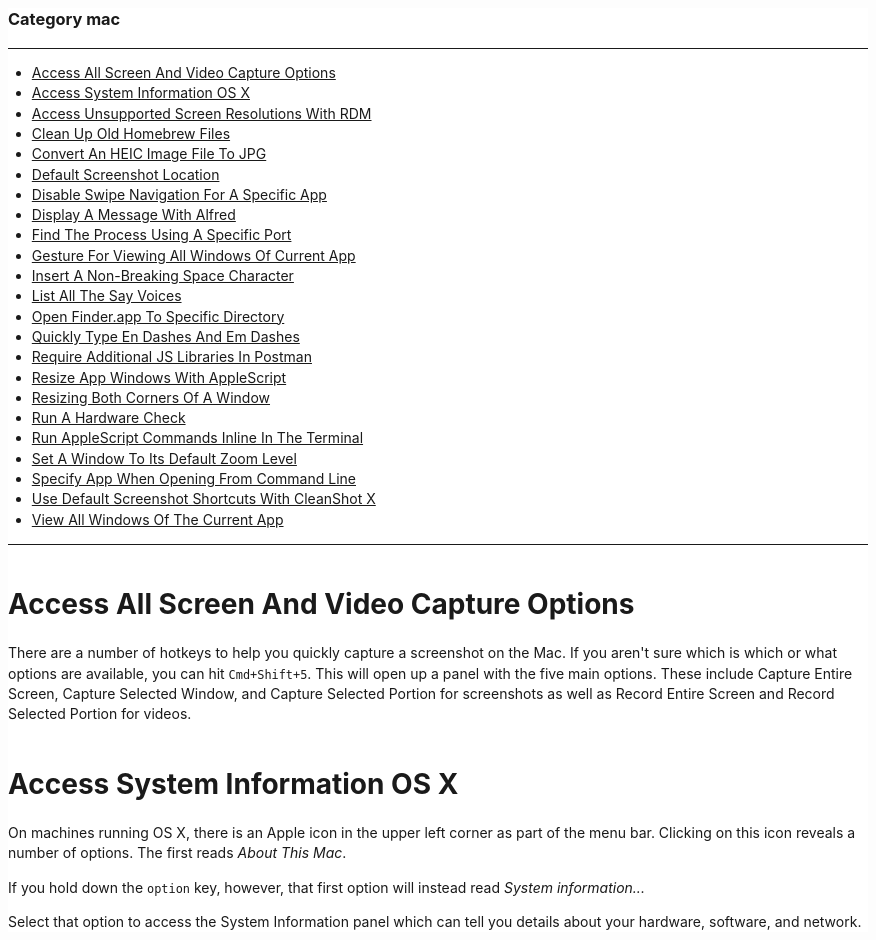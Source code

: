 ### Category mac

---

 - [Access All Screen And Video Capture Options](#access-all-screen-and-video-capture-options)
 - [Access System Information OS X](#access-system-information-os-x)
 - [Access Unsupported Screen Resolutions With RDM](#access-unsupported-screen-resolutions-with-rdm)
 - [Clean Up Old Homebrew Files](#clean-up-old-homebrew-files)
 - [Convert An HEIC Image File To JPG](#convert-an-heic-image-file-to-jpg)
 - [Default Screenshot Location](#default-screenshot-location)
 - [Disable Swipe Navigation For A Specific App](#disable-swipe-navigation-for-a-specific-app)
 - [Display A Message With Alfred](#display-a-message-with-alfred)
 - [Find The Process Using A Specific Port](#find-the-process-using-a-specific-port)
 - [Gesture For Viewing All Windows Of Current App](#gesture-for-viewing-all-windows-of-current-app)
 - [Insert A Non-Breaking Space Character](#insert-a-non-breaking-space-character)
 - [List All The Say Voices](#list-all-the-say-voices)
 - [Open Finder.app To Specific Directory](#open-finder.app-to-specific-directory)
 - [Quickly Type En Dashes And Em Dashes](#quickly-type-en-dashes-and-em-dashes)
 - [Require Additional JS Libraries In Postman](#require-additional-js-libraries-in-postman)
 - [Resize App Windows With AppleScript](#resize-app-windows-with-applescript)
 - [Resizing Both Corners Of A Window](#resizing-both-corners-of-a-window)
 - [Run A Hardware Check](#run-a-hardware-check)
 - [Run AppleScript Commands Inline In The Terminal](#run-applescript-commands-inline-in-the-terminal)
 - [Set A Window To Its Default Zoom Level](#set-a-window-to-its-default-zoom-level)
 - [Specify App When Opening From Command Line](#specify-app-when-opening-from-command-line)
 - [Use Default Screenshot Shortcuts With CleanShot X](#use-default-screenshot-shortcuts-with-cleanshot-x)
 - [View All Windows Of The Current App](#view-all-windows-of-the-current-app)

---

# Access All Screen And Video Capture Options

There are a number of hotkeys to help you quickly capture a screenshot on the
Mac. If you aren't sure which is which or what options are available, you can
hit `Cmd+Shift+5`. This will open up a panel with the five main options. These
include Capture Entire Screen, Capture Selected Window, and Capture Selected
Portion for screenshots as well as Record Entire Screen and Record Selected
Portion for videos.

# Access System Information OS X

On machines running OS X, there is an Apple icon in the upper left corner as
part of the menu bar. Clicking on this icon reveals a number of options. The
first reads _About This Mac_.

If you hold down the `option` key, however, that first option will instead
read _System information..._

Select that option to access the System Information panel which can tell you
details about your hardware, software, and network.
